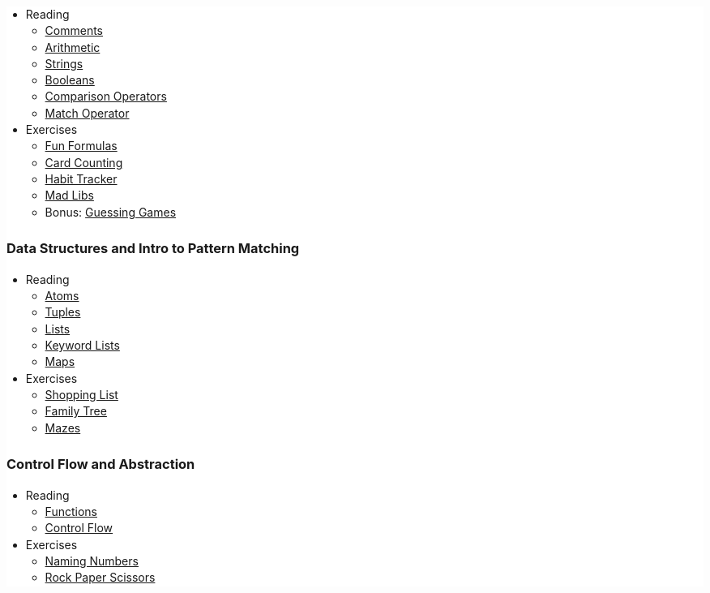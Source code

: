 * Reading
  * [Comments](https://livebook.dev/run?url=https%3A%2F%2Fgithub.com%2FDockYard-Academy%2Fcurriculum%2Fblob%2Fmain%2Freading%2Fcomments.livemd)
  * [Arithmetic](https://livebook.dev/run?url=https%3A%2F%2Fgithub.com%2FDockYard-Academy%2Fcurriculum%2Fblob%2Fmain%2Freading%2Farithmetic.livemd)
  * [Strings](https://livebook.dev/run?url=https%3A%2F%2Fgithub.com%2FDockYard-Academy%2Fcurriculum%2Fblob%2Fmain%2Freading%2Fstrings.livemd)
  * [Booleans](https://livebook.dev/run?url=https%3A%2F%2Fgithub.com%2FDockYard-Academy%2Fcurriculum%2Fblob%2Fmain%2Freading%2Fbooleans.livemd)
  * [Comparison Operators](https://livebook.dev/run?url=https%3A%2F%2Fgithub.com%2FDockYard-Academy%2Fcurriculum%2Fblob%2Fmain%2Freading%2Fcomparison_operators.livemd)
  * [Match Operator](https://livebook.dev/run?url=https%3A%2F%2Fgithub.com%2FDockYard-Academy%2Fcurriculum%2Fblob%2Fmain%2Freading%2Fmatch_operator.livemd)
* Exercises
  * [Fun Formulas](https://livebook.dev/run?url=https%3A%2F%2Fgithub.com%2FDockYard-Academy%2Fcurriculum%2Fblob%2Fmain%2Fexercises%2Ffun_formulas.livemd)
  * [Card Counting](https://livebook.dev/run?url=https%3A%2F%2Fgithub.com%2FDockYard-Academy%2Fcurriculum%2Fblob%2Fmain%2Fexercises%2Fcard_counting.livemd)
  * [Habit Tracker](https://livebook.dev/run?url=https%3A%2F%2Fgithub.com%2FDockYard-Academy%2Fcurriculum%2Fblob%2Fmain%2Fexercises%2Fhabit_tracker.livemd)
  * [Mad Libs](https://livebook.dev/run?url=https%3A%2F%2Fgithub.com%2FDockYard-Academy%2Fcurriculum%2Fblob%2Fmain%2Fexercises%2Fmad_libs.livemd)
  * Bonus: [Guessing Games](https://livebook.dev/run?url=https%3A%2F%2Fgithub.com%2FDockYard-Academy%2Fcurriculum%2Fblob%2Fmain%2Fexercises%2Fguessing_games.livemd)



### Data Structures and Intro to Pattern Matching

* Reading
  * [Atoms](https://livebook.dev/run?url=https%3A%2F%2Fgithub.com%2FDockYard-Academy%2Fcurriculum%2Fblob%2Fmain%2Freading%2Fatoms.livemd)
  * [Tuples](https://livebook.dev/run?url=https%3A%2F%2Fgithub.com%2FDockYard-Academy%2Fcurriculum%2Fblob%2Fmain%2Freading%2Ftuples.livemd)
  * [Lists](https://livebook.dev/run?url=https%3A%2F%2Fgithub.com%2FDockYard-Academy%2Fcurriculum%2Fblob%2Fmain%2Freading%2Flists.livemd)
  * [Keyword Lists](https://livebook.dev/run?url=https%3A%2F%2Fgithub.com%2FDockYard-Academy%2Fcurriculum%2Fblob%2Fmain%2Freading%2Fkeyword_lists.livemd)
  * [Maps](https://livebook.dev/run?url=https%3A%2F%2Fgithub.com%2FDockYard-Academy%2Fcurriculum%2Fblob%2Fmain%2Freading%2Fmaps.livemd)
* Exercises
  * [Shopping List](https://livebook.dev/run?url=https%3A%2F%2Fgithub.com%2FDockYard-Academy%2Fcurriculum%2Fblob%2Fmain%2Fexercises%2Fshopping_list.livemd)
  * [Family Tree](https://livebook.dev/run?url=https%3A%2F%2Fgithub.com%2FDockYard-Academy%2Fcurriculum%2Fblob%2Fmain%2Fexercises%2Ffamily_tree.livemd)
  * [Mazes](https://livebook.dev/run?url=https%3A%2F%2Fgithub.com%2FDockYard-Academy%2Fcurriculum%2Fblob%2Fmain%2Fexercises%2Fmazes.livemd)



### Control Flow and Abstraction

* Reading
  * [Functions](https://livebook.dev/run?url=https%3A%2F%2Fgithub.com%2FDockYard-Academy%2Fcurriculum%2Fblob%2Fmain%2Freading%2Ffunctions.livemd)
  * [Control Flow](https://livebook.dev/run?url=https%3A%2F%2Fgithub.com%2FDockYard-Academy%2Fcurriculum%2Fblob%2Fmain%2Freading%2Fcontrol_flow.livemd)
* Exercises
  * [Naming Numbers](https://livebook.dev/run?url=https%3A%2F%2Fgithub.com%2FDockYard-Academy%2Fcurriculum%2Fblob%2Fmain%2Fexercises%2Fnaming_numbers.livemd)
  * [Rock Paper Scissors](https://livebook.dev/run?url=https%3A%2F%2Fgithub.com%2FDockYard-Academy%2Fcurriculum%2Fblob%2Fmain%2Fexercises%2Frock_paper_scissors.livemd)
    <!-- * Drill: [Replace `nil`s](https://livebook.dev/run?url=https%3A%2F%2Fgithub.com%2FDockYard-Academy%2Fcurriculum%2Fblob%2Fmain%2Fexercises%2Fdrill-func-replace-nils.livemd) -->
